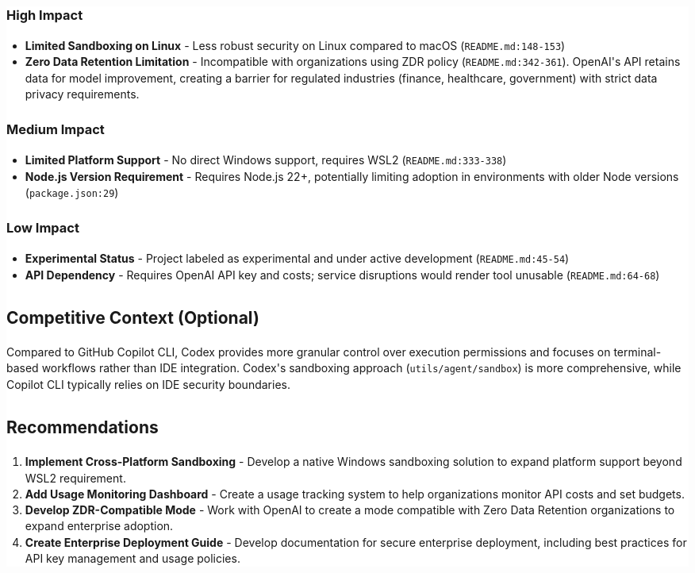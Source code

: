 ### High Impact
- **Limited Sandboxing on Linux** - Less robust security on Linux compared to macOS (`README.md:148-153`)
- **Zero Data Retention Limitation** - Incompatible with organizations using ZDR policy (`README.md:342-361`). OpenAI's API retains data for model improvement, creating a barrier for regulated industries (finance, healthcare, government) with strict data privacy requirements.

### Medium Impact
- **Limited Platform Support** - No direct Windows support, requires WSL2 (`README.md:333-338`)
- **Node.js Version Requirement** - Requires Node.js 22+, potentially limiting adoption in environments with older Node versions (`package.json:29`)

### Low Impact
- **Experimental Status** - Project labeled as experimental and under active development (`README.md:45-54`)
- **API Dependency** - Requires OpenAI API key and costs; service disruptions would render tool unusable (`README.md:64-68`)

## Competitive Context (Optional)

Compared to GitHub Copilot CLI, Codex provides more granular control over execution permissions and focuses on terminal-based workflows rather than IDE integration. Codex's sandboxing approach (`utils/agent/sandbox`) is more comprehensive, while Copilot CLI typically relies on IDE security boundaries.

## Recommendations

1. **Implement Cross-Platform Sandboxing** - Develop a native Windows sandboxing solution to expand platform support beyond WSL2 requirement.
2. **Add Usage Monitoring Dashboard** - Create a usage tracking system to help organizations monitor API costs and set budgets.
3. **Develop ZDR-Compatible Mode** - Work with OpenAI to create a mode compatible with Zero Data Retention organizations to expand enterprise adoption.
4. **Create Enterprise Deployment Guide** - Develop documentation for secure enterprise deployment, including best practices for API key management and usage policies.
